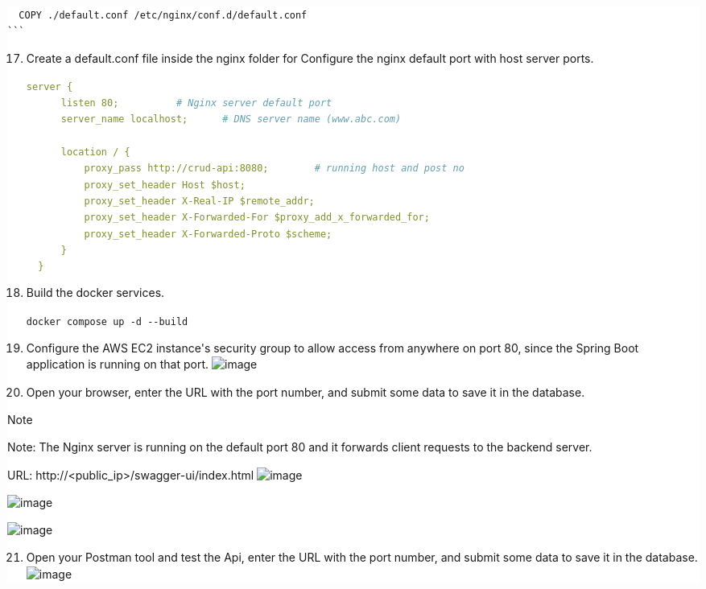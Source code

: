       COPY ./default.conf /etc/nginx/conf.d/default.conf
    ```
17. Create a default.conf file inside the nginx folder for Configure the nginx default port with host server ports.
    ```yml
    server {
          listen 80;          # Nginx server default port
          server_name localhost;      # DNS server name (www.abc.com)
      
          location / {
              proxy_pass http://crud-api:8080;        # running host and post no
              proxy_set_header Host $host;
              proxy_set_header X-Real-IP $remote_addr;
              proxy_set_header X-Forwarded-For $proxy_add_x_forwarded_for;
              proxy_set_header X-Forwarded-Proto $scheme;
          }
      }
    ```
18. Build the docker services.
    ```
    docker compose up -d --build
    ```
19. Configure the AWS EC2 instance's security group to allow access from anywhere on port 80, since the Spring Boot application is running on that port.
    ![image](https://github.com/user-attachments/assets/4ba50025-431a-4deb-9835-b656b3f6f1e0)

20. Open your browser, enter the URL with the port number, and submit some data to save it in the database.
> [!NOTE]
> Note: The Nginx server is running on the default port 80 and it forwards client requests to the backend server.

URL: http://<public_ip>/swagger-ui/index.html
![image](https://github.com/user-attachments/assets/f61a46a7-9342-4cf5-94fd-74ca52859c6b)

![image](https://github.com/user-attachments/assets/12a9bbdd-f32c-4491-bc40-4ceb04f5e8b5)

![image](https://github.com/user-attachments/assets/a5b1d20c-72c7-4b91-810d-eb1335ec9a10)

21. Open your Postman tool and test the Api, enter the URL with the port number, and submit some data to save it in the database.
![image](https://github.com/user-attachments/assets/66951e6b-f570-46d1-bf9d-2eb13e9b4471)















